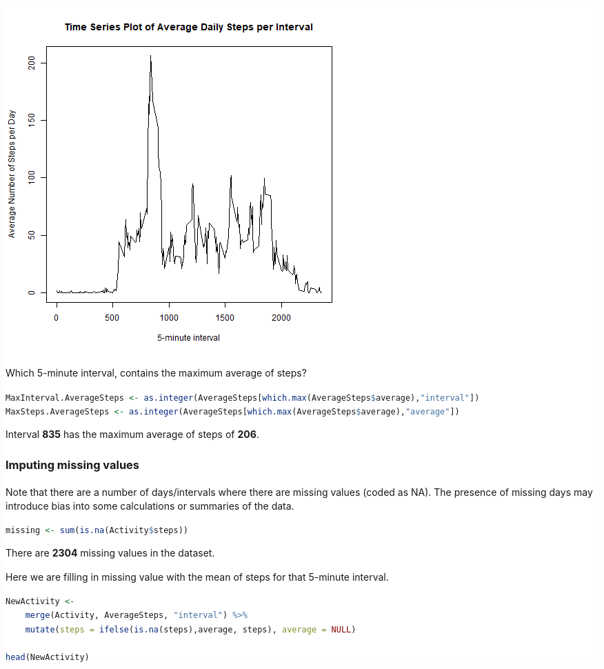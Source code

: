 ![plot of chunk plotaveragesteps](figure/plotaveragesteps-1.png)

Which 5-minute interval, contains the maximum average of steps?

```r
MaxInterval.AverageSteps <- as.integer(AverageSteps[which.max(AverageSteps$average),"interval"])
MaxSteps.AverageSteps <- as.integer(AverageSteps[which.max(AverageSteps$average),"average"])
```

Interval **835** has the maximum average of steps of **206**.

### Imputing missing values

Note that there are a number of days/intervals where there are missing values (coded as NA). The presence of missing days may introduce bias into some calculations or summaries of the data.


```r
missing <- sum(is.na(Activity$steps))
```

There are **2304** missing values in the dataset.

Here we are filling in missing value with the mean of steps for that 5-minute interval.

```r
NewActivity <- 
    merge(Activity, AverageSteps, "interval") %>% 
    mutate(steps = ifelse(is.na(steps),average, steps), average = NULL)

head(NewActivity)
```
